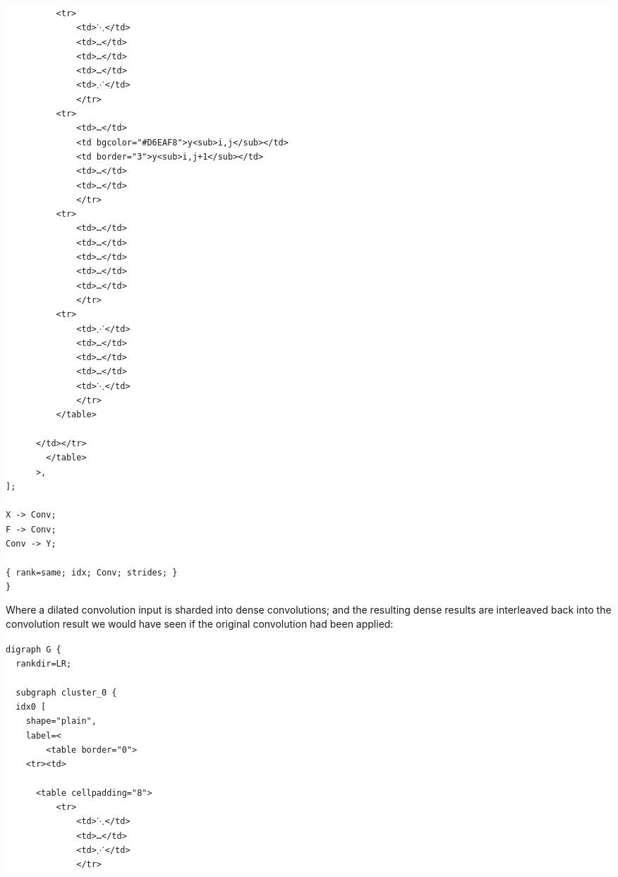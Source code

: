 ```graphviz
          <tr>
              <td>⋱</td>
              <td>…</td>
              <td>…</td>
              <td>…</td>
              <td>⋰</td>
              </tr>
          <tr>
              <td>…</td>
              <td bgcolor="#D6EAF8">y<sub>i,j</sub></td>
              <td border="3">y<sub>i,j+1</sub></td>
              <td>…</td>
              <td>…</td>
              </tr>
          <tr>
              <td>…</td>
              <td>…</td>
              <td>…</td>
              <td>…</td>
              <td>…</td>
              </tr>
          <tr>
              <td>⋰</td>
              <td>…</td>
              <td>…</td>
              <td>…</td>
              <td>⋱</td>
              </tr>
          </table>

	  </td></tr>
        </table>
      >,
];

X -> Conv;
F -> Conv;
Conv -> Y;

{ rank=same; idx; Conv; strides; }
}
```

Where a dilated convolution input is sharded into dense convolutions; and the resulting
dense results are interleaved back into the convolution result we would have seen
if the original convolution had been applied:

```graphviz
digraph G {
  rankdir=LR;

  subgraph cluster_0 {
  idx0 [
    shape="plain",
    label=<
        <table border="0">
    <tr><td>

      <table cellpadding="8">
          <tr>
              <td>⋱</td>
              <td>…</td>
              <td>⋰</td>
              </tr>
```